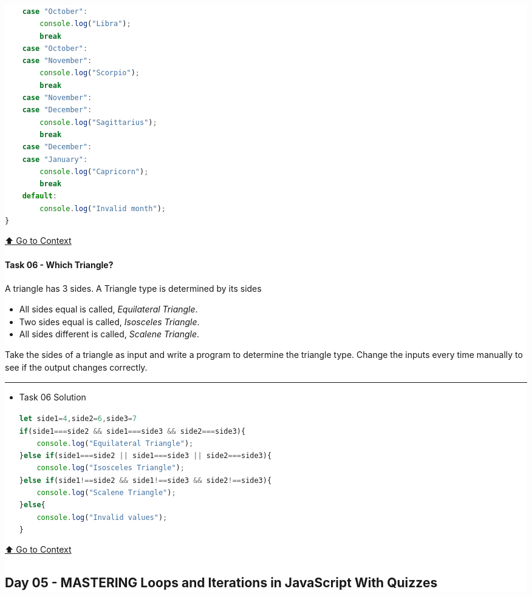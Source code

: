  ```js
      case "October":
          console.log("Libra");
          break
      case "October":
      case "November":
          console.log("Scorpio");
          break
      case "November":
      case "December":
          console.log("Sagittarius");
          break
      case "December":
      case "January":
          console.log("Capricorn");
          break
      default:
          console.log("Invalid month");
  }
  ```

[⬆️ Go to Context](#context)

#### Task 06 - Which Triangle?

A triangle has 3 sides. A Triangle type is determined by its sides

- All sides equal is called, *Equilateral Triangle*.
- Two sides equal is called, *Isosceles Triangle*.
- All sides different is called, *Scalene Triangle*.

Take the sides of a triangle as input and write a program to determine the triangle type. Change the inputs every time manually to see if the output changes correctly.

---

- Task 06 Solution

  ```js
  let side1=4,side2=6,side3=7
  if(side1===side2 && side1===side3 && side2===side3){
      console.log("Equilateral Triangle");
  }else if(side1===side2 || side1===side3 || side2===side3){
      console.log("Isosceles Triangle");
  }else if(side1!==side2 && side1!==side3 && side2!==side3){
      console.log("Scalene Triangle");
  }else{
      console.log("Invalid values");
  }
  ```

[⬆️ Go to Context](#context)

## **Day 05 - MASTERING Loops and Iterations in JavaScript With Quizzes**
